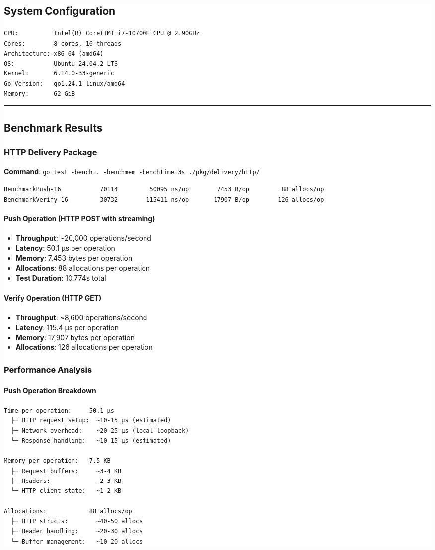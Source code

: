 
## System Configuration

```
CPU:          Intel(R) Core(TM) i7-10700F CPU @ 2.90GHz
Cores:        8 cores, 16 threads
Architecture: x86_64 (amd64)
OS:           Ubuntu 24.04.2 LTS
Kernel:       6.14.0-33-generic
Go Version:   go1.24.1 linux/amd64
Memory:       62 GiB
```

---

## Benchmark Results

### HTTP Delivery Package

**Command**: `go test -bench=. -benchmem -benchtime=3s ./pkg/delivery/http/`

```
BenchmarkPush-16      	   70114	     50095 ns/op	    7453 B/op	      88 allocs/op
BenchmarkVerify-16    	   30732	    115411 ns/op	   17907 B/op	     126 allocs/op
```

#### Push Operation (HTTP POST with streaming)
- **Throughput**: ~20,000 operations/second
- **Latency**: 50.1 μs per operation
- **Memory**: 7,453 bytes per operation
- **Allocations**: 88 allocations per operation
- **Test Duration**: 10.774s total

#### Verify Operation (HTTP GET)
- **Throughput**: ~8,600 operations/second
- **Latency**: 115.4 μs per operation
- **Memory**: 17,907 bytes per operation
- **Allocations**: 126 allocations per operation

### Performance Analysis

#### Push Operation Breakdown
```
Time per operation:     50.1 μs
  ├─ HTTP request setup:  ~10-15 μs (estimated)
  ├─ Network overhead:    ~20-25 μs (local loopback)
  └─ Response handling:   ~10-15 μs (estimated)

Memory per operation:   7.5 KB
  ├─ Request buffers:     ~3-4 KB
  ├─ Headers:             ~2-3 KB
  └─ HTTP client state:   ~1-2 KB

Allocations:            88 allocs/op
  ├─ HTTP structs:        ~40-50 allocs
  ├─ Header handling:     ~20-30 allocs
  └─ Buffer management:   ~10-20 allocs
```
